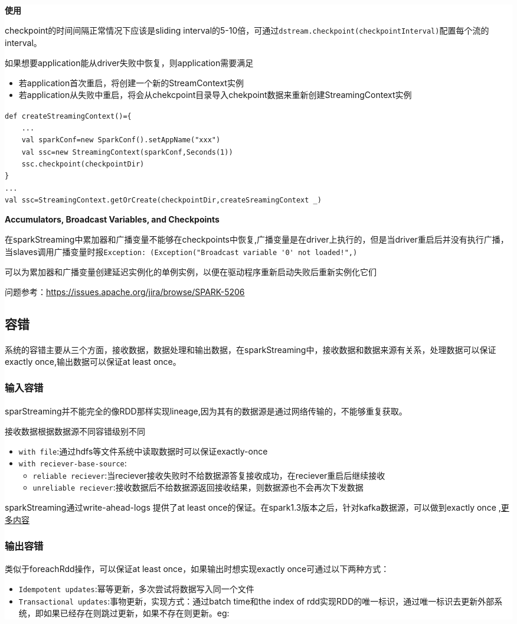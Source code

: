 **使用**

checkpoint的时间间隔正常情况下应该是sliding interval的5-10倍，可通过`dstream.checkpoint(checkpointInterval)`配置每个流的interval。

如果想要application能从driver失败中恢复，则application需要满足

- 若application首次重启，将创建一个新的StreamContext实例
- 若application从失败中重启，将会从chekcpoint目录导入chekpoint数据来重新创建StreamingContext实例

```
def createStreamingContext()={
    ...
    val sparkConf=new SparkConf().setAppName("xxx")
    val ssc=new StreamingContext(sparkConf,Seconds(1))
    ssc.checkpoint(checkpointDir)
}
...
val ssc=StreamingContext.getOrCreate(checkpointDir,createSreamingContext _)
```

**Accumulators, Broadcast Variables, and Checkpoints**

在sparkStreaming中累加器和广播变量不能够在checkpoints中恢复,广播变量是在driver上执行的，但是当driver重启后并没有执行广播，当slaves调用广播变量时报`Exception: (Exception("Broadcast variable '0' not loaded!",)`

可以为累加器和广播变量创建延迟实例化的单例实例，以便在驱动程序重新启动失败后重新实例化它们

问题参考：https://issues.apache.org/jira/browse/SPARK-5206



## **容错**

系统的容错主要从三个方面，接收数据，数据处理和输出数据，在sparkStreaming中，接收数据和数据来源有关系，处理数据可以保证exactly once,输出数据可以保证at least once。



### **输入容错**

sparStreaming并不能完全的像RDD那样实现lineage,因为其有的数据源是通过网络传输的，不能够重复获取。

接收数据根据数据源不同容错级别不同

- `with file`:通过hdfs等文件系统中读取数据时可以保证exactly-once
- `with reciever-base-source`:
  - `reliable reciever`:当reciever接收失败时不给数据源答复接收成功，在reciever重启后继续接收
  - `unreliable reciever`:接收数据后不给数据源返回接收结果，则数据源也不会再次下发数据

sparkStreaming通过write-ahead-logs 提供了at least once的保证。在spark1.3版本之后，针对kafka数据源，可以做到exactly once ,[更多内容](http://spark.apache.org/docs/latest/streaming-kafka-integration.html)

### **输出容错**

类似于foreachRdd操作，可以保证at least once，如果输出时想实现exactly once可通过以下两种方式：

- `Idempotent updates`:幂等更新，多次尝试将数据写入同一个文件
- `Transactional updates`:事物更新，实现方式：通过batch time和the index of rdd实现RDD的唯一标识，通过唯一标识去更新外部系统，即如果已经存在则跳过更新，如果不存在则更新。eg:

